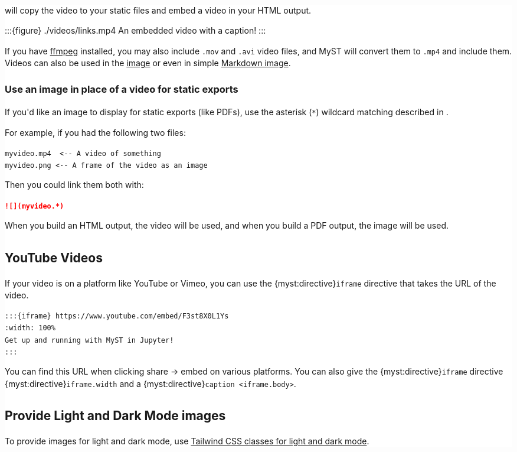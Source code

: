 will copy the video to your static files and embed a video in your HTML output.

:::{figure} ./videos/links.mp4
An embedded video with a caption!
:::

If you have [ffmpeg](https://www.ffmpeg.org/) installed, you may also include `.mov` and `.avi` video files, and MyST will convert them to `.mp4` and include them.
Videos can also be used in the [image](#image-directive) or even in simple [Markdown image](#md:image).

### Use an image in place of a video for static exports

If you'd like an image to display for static exports (like PDFs), use the asterisk (`*`) wildcard matching described in [](#figures:multiple-images).

For example, if you had the following two files:

```text
myvideo.mp4  <-- A video of something
myvideo.png <-- A frame of the video as an image
```

Then you could link them both with:

```md
![](myvideo.*)
```

When you build an HTML output, the video will be used, and when you build a PDF output, the image will be used.

## YouTube Videos

If your video is on a platform like YouTube or Vimeo, you can use the {myst:directive}`iframe` directive that takes the URL of the video.

```{myst}
:::{iframe} https://www.youtube.com/embed/F3st8X0L1Ys
:width: 100%
Get up and running with MyST in Jupyter!
:::
```

You can find this URL when clicking share -> embed on various platforms.
You can also give the {myst:directive}`iframe` directive {myst:directive}`iframe.width` and a {myst:directive}`caption <iframe.body>`.

## Provide Light and Dark Mode images

To provide images for light and dark mode, use [Tailwind CSS classes for light and dark mode](#light-dark-css).
